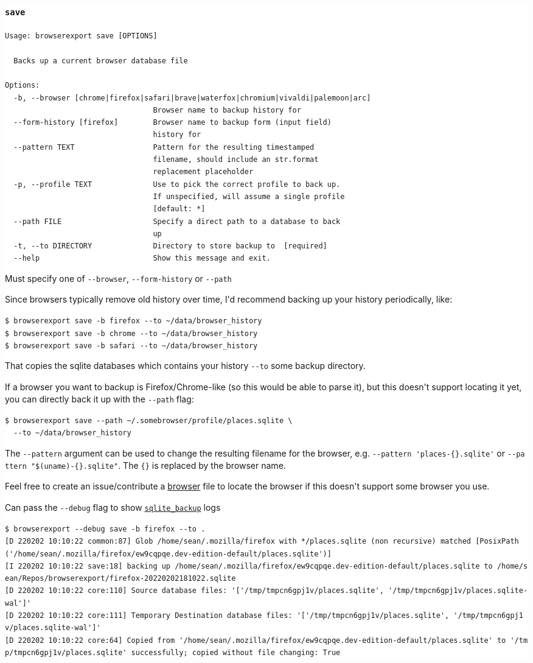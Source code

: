 ### `save`

```
Usage: browserexport save [OPTIONS]

  Backs up a current browser database file

Options:
  -b, --browser [chrome|firefox|safari|brave|waterfox|chromium|vivaldi|palemoon|arc]
                                  Browser name to backup history for
  --form-history [firefox]        Browser name to backup form (input field)
                                  history for
  --pattern TEXT                  Pattern for the resulting timestamped
                                  filename, should include an str.format
                                  replacement placeholder
  -p, --profile TEXT              Use to pick the correct profile to back up.
                                  If unspecified, will assume a single profile
                                  [default: *]
  --path FILE                     Specify a direct path to a database to back
                                  up
  -t, --to DIRECTORY              Directory to store backup to  [required]
  --help                          Show this message and exit.
```

Must specify one of `--browser`, `--form-history` or `--path`

Since browsers typically remove old history over time, I'd recommend backing up your history periodically, like:

```shell
$ browserexport save -b firefox --to ~/data/browser_history
$ browserexport save -b chrome --to ~/data/browser_history
$ browserexport save -b safari --to ~/data/browser_history
```

That copies the sqlite databases which contains your history `--to` some backup directory.

If a browser you want to backup is Firefox/Chrome-like (so this would be able to parse it), but this doesn't support locating it yet, you can directly back it up with the `--path` flag:

```shell
$ browserexport save --path ~/.somebrowser/profile/places.sqlite \
  --to ~/data/browser_history
```

The `--pattern` argument can be used to change the resulting filename for the browser, e.g. `--pattern 'places-{}.sqlite'` or `--pattern "$(uname)-{}.sqlite"`. The `{}` is replaced by the browser name.

Feel free to create an issue/contribute a [browser](./browserexport/browsers/) file to locate the browser if this doesn't support some browser you use.

Can pass the `--debug` flag to show [`sqlite_backup`](https://github.com/seanbreckenridge/sqlite_backup) logs

```
$ browserexport --debug save -b firefox --to .
[D 220202 10:10:22 common:87] Glob /home/sean/.mozilla/firefox with */places.sqlite (non recursive) matched [PosixPath('/home/sean/.mozilla/firefox/ew9cqpqe.dev-edition-default/places.sqlite')]
[I 220202 10:10:22 save:18] backing up /home/sean/.mozilla/firefox/ew9cqpqe.dev-edition-default/places.sqlite to /home/sean/Repos/browserexport/firefox-20220202181022.sqlite
[D 220202 10:10:22 core:110] Source database files: '['/tmp/tmpcn6gpj1v/places.sqlite', '/tmp/tmpcn6gpj1v/places.sqlite-wal']'
[D 220202 10:10:22 core:111] Temporary Destination database files: '['/tmp/tmpcn6gpj1v/places.sqlite', '/tmp/tmpcn6gpj1v/places.sqlite-wal']'
[D 220202 10:10:22 core:64] Copied from '/home/sean/.mozilla/firefox/ew9cqpqe.dev-edition-default/places.sqlite' to '/tmp/tmpcn6gpj1v/places.sqlite' successfully; copied without file changing: True
```